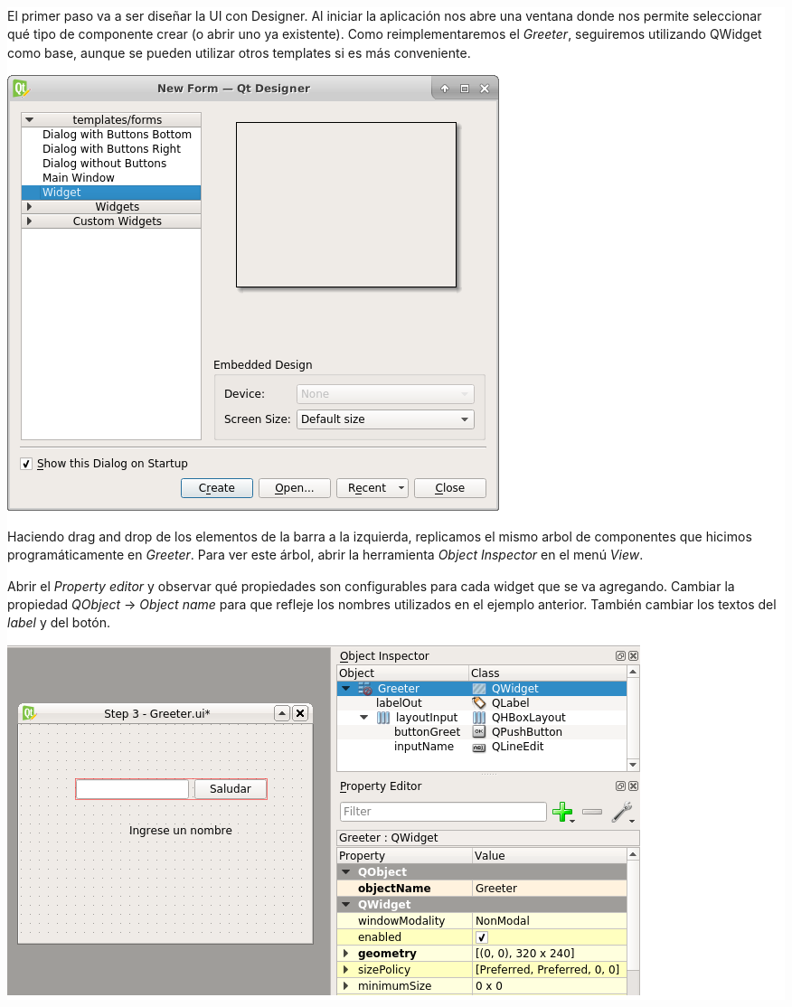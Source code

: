 El primer paso va a ser diseñar la UI con Designer. Al iniciar la aplicación nos abre una ventana donde nos permite seleccionar qué tipo de componente crear (o abrir uno ya existente). Como reimplementaremos el *Greeter*, seguiremos utilizando QWidget como base, aunque se pueden utilizar otros templates si es más conveniente.

![Nuevo archivo en Qt-Designer](qt5-designer01.png)

Haciendo drag and drop de los elementos de la barra a la izquierda, replicamos el mismo arbol de componentes que hicimos programáticamente en *Greeter*.
Para ver este árbol, abrir la herramienta *Object Inspector* en el menú *View*.

Abrir el *Property editor* y observar qué propiedades son configurables para cada widget que se va agregando.
Cambiar la propiedad *QObject* -> *Object name* para que refleje los nombres utilizados en el ejemplo anterior.
También cambiar los textos del *label* y del botón.

![Árbol de componentes](qt5-designer02.png)
